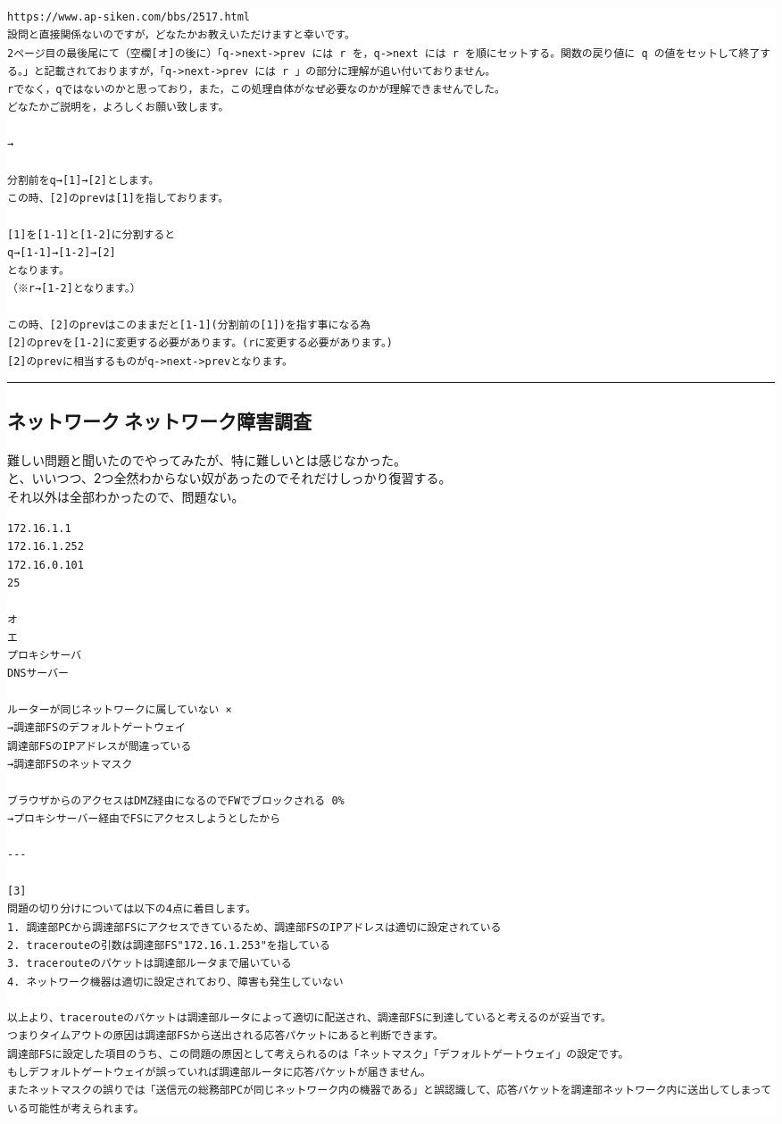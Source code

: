 
``` txt : q->next->prevの意味
https://www.ap-siken.com/bbs/2517.html
設問と直接関係ないのですが，どなたかお教えいただけますと幸いです。
2ページ目の最後尾にて（空欄[オ]の後に）「q->next->prev には r を，q->next には r を順にセットする。関数の戻り値に q の値をセットして終了する。」と記載されておりますが，「q->next->prev には r 」の部分に理解が追い付いておりません。
rでなく，qではないのかと思っており，また，この処理自体がなぜ必要なのかが理解できませんでした。
どなたかご説明を，よろしくお願い致します。

→

分割前をq→[1]→[2]とします。
この時、[2]のprevは[1]を指しております。

[1]を[1-1]と[1-2]に分割すると
q→[1-1]→[1-2]→[2]
となります。
（※r→[1-2]となります。）

この時、[2]のprevはこのままだと[1-1](分割前の[1])を指す事になる為
[2]のprevを[1-2]に変更する必要があります。(rに変更する必要があります。)
[2]のprevに相当するものがq->next->prevとなります。
```

---

## ネットワーク ネットワーク障害調査

難しい問題と聞いたのでやってみたが、特に難しいとは感じなかった。  
と、いいつつ、2つ全然わからない奴があったのでそれだけしっかり復習する。  
それ以外は全部わかったので、問題ない。  

``` txt : 30分 9/11
172.16.1.1
172.16.1.252
172.16.0.101
25

オ
エ
プロキシサーバ
DNSサーバー

ルーターが同じネットワークに属していない ×
→調達部FSのデフォルトゲートウェイ
調達部FSのIPアドレスが間違っている
→調達部FSのネットマスク

ブラウザからのアクセスはDMZ経由になるのでFWでブロックされる 0%
→プロキシサーバー経由でFSにアクセスしようとしたから

---

[3]
問題の切り分けについては以下の4点に着目します。
1. 調達部PCから調達部FSにアクセスできているため、調達部FSのIPアドレスは適切に設定されている
2. tracerouteの引数は調達部FS"172.16.1.253"を指している
3. tracerouteのパケットは調達部ルータまで届いている
4. ネットワーク機器は適切に設定されており、障害も発生していない

以上より、tracerouteのパケットは調達部ルータによって適切に配送され、調達部FSに到達していると考えるのが妥当です。
つまりタイムアウトの原因は調達部FSから送出される応答パケットにあると判断できます。
調達部FSに設定した項目のうち、この問題の原因として考えられるのは「ネットマスク」「デフォルトゲートウェイ」の設定です。
もしデフォルトゲートウェイが誤っていれば調達部ルータに応答パケットが届きません。
またネットマスクの誤りでは「送信元の総務部PCが同じネットワーク内の機器である」と誤認識して、応答パケットを調達部ネットワーク内に送出してしまっている可能性が考えられます。
```